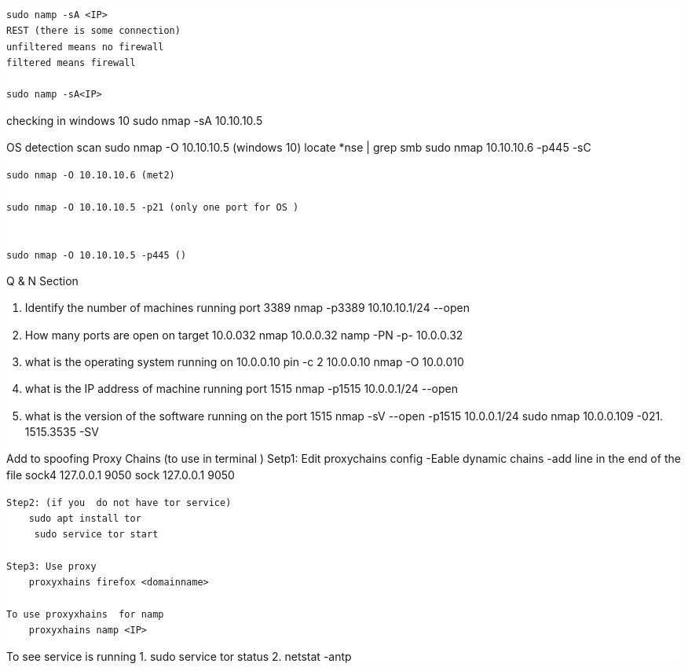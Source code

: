 	sudo namp -sA <IP>
	REST (there is some connection)
	unfiltered means no firewall
	filtered means firewall  

	sudo namp -sA<IP>

checking in windows 10
sudo nmap -sA 10.10.10.5

OS detection scan 
	sudo nmap -O 10.10.10.5 (windows 10)
	locate *nse | grep smb 
		sudo nmap 10.10.10.6 -p445 -sC

	sudo nmap -O 10.10.10.6 (met2)
	
	sudo nmap -O 10.10.10.5 -p21 (only one port for OS )
	
	
	sudo nmap -O 10.10.10.5 -p445 ()

Q & N Section
1. Identify the number of machines running port 3389
nmap -p3389 10.10.10.1/24 --open 

2. How many ports are open on target 10.0.032
nmap 10.0.0.32
namp -PN -p- 10.0.0.32
3. what is the operating system running on 10.0.0.10
pin -c 2 10.0.0.10
nmap -O 10.0.010 
4. what is the IP address of machine running port 1515
nmap -p1515 10.0.0.1/24 --open 
5.   what is the version of the software running on the port 1515
nmap -sV --open -p1515 10.0.0.1/24 
sudo nmap 10.0.0.109 -021. 1515.3535 -SV


Add to spoofing 
Proxy Chains (to use in terminal )
	Setp1: Edit proxychains config 
				-Eable dynamic chains 
				-add line in the end of the file 
					sock4 127.0.0.1 9050
					sock 127.0.0.1 9050
	
	Step2: (if you  do not have tor service)
		sudo apt install tor 
		 sudo service tor start 
	
	Step3: Use proxy 
		proxyxhains firefox <domainname>
	
	To use proxyxhains  for namp 
		proxyxhains namp <IP>
To see service is  running
	1. sudo service tor status
	2. netstat -antp
